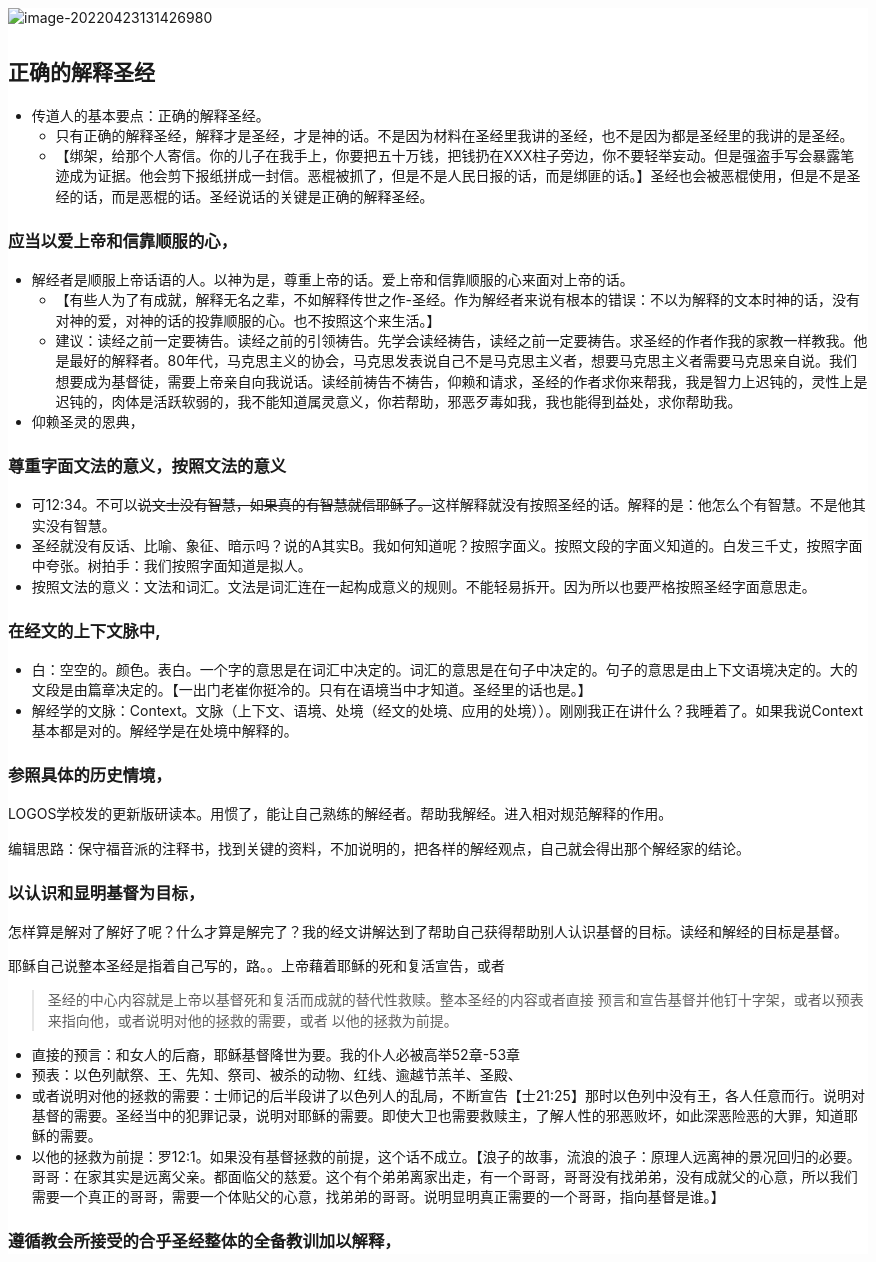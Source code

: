 ![image-20220423131426980](https://raw.githubusercontent.com/yezuocheng/pic/master/202204231314396.png)



## 正确的解释圣经

- 传道人的基本要点：正确的解释圣经。
  - 只有正确的解释圣经，解释才是圣经，才是神的话。不是因为材料在圣经里我讲的圣经，也不是因为都是圣经里的我讲的是圣经。
  - 【绑架，给那个人寄信。你的儿子在我手上，你要把五十万钱，把钱扔在XXX柱子旁边，你不要轻举妄动。但是强盗手写会暴露笔迹成为证据。他会剪下报纸拼成一封信。恶棍被抓了，但是不是人民日报的话，而是绑匪的话。】圣经也会被恶棍使用，但是不是圣经的话，而是恶棍的话。圣经说话的关键是正确的解释圣经。

### 应当以爱上帝和信靠顺服的心，

- 解经者是顺服上帝话语的人。以神为是，尊重上帝的话。爱上帝和信靠顺服的心来面对上帝的话。
  - 【有些人为了有成就，解释无名之辈，不如解释传世之作-圣经。作为解经者来说有根本的错误：不以为解释的文本时神的话，没有对神的爱，对神的话的投靠顺服的心。也不按照这个来生活。】
  - 建议：读经之前一定要祷告。读经之前的引领祷告。先学会读经祷告，读经之前一定要祷告。求圣经的作者作我的家教一样教我。他是最好的解释者。80年代，马克思主义的协会，马克思发表说自己不是马克思主义者，想要马克思主义者需要马克思亲自说。我们想要成为基督徒，需要上帝亲自向我说话。读经前祷告不祷告，仰赖和请求，圣经的作者求你来帮我，我是智力上迟钝的，灵性上是迟钝的，肉体是活跃软弱的，我不能知道属灵意义，你若帮助，邪恶歹毒如我，我也能得到益处，求你帮助我。
- 仰赖圣灵的恩典，

### 尊重字面文法的意义，按照文法的意义

- 可12:34。不可以~~说文士没有智慧，如果真的有智慧就信耶稣了。~~这样解释就没有按照圣经的话。解释的是：他怎么个有智慧。不是他其实没有智慧。
- 圣经就没有反话、比喻、象征、暗示吗？说的A其实B。我如何知道呢？按照字面义。按照文段的字面义知道的。白发三千丈，按照字面中夸张。树拍手：我们按照字面知道是拟人。
- 按照文法的意义：文法和词汇。文法是词汇连在一起构成意义的规则。不能轻易拆开。因为所以也要严格按照圣经字面意思走。

### 在经文的上下文脉中,

- 白：空空的。颜色。表白。一个字的意思是在词汇中决定的。词汇的意思是在句子中决定的。句子的意思是由上下文语境决定的。大的文段是由篇章决定的。【一出门老崔你挺冷的。只有在语境当中才知道。圣经里的话也是。】
- 解经学的文脉：Context。文脉（上下文、语境、处境（经文的处境、应用的处境））。刚刚我正在讲什么？我睡着了。如果我说Context基本都是对的。解经学是在处境中解释的。

### 参照具体的历史情境，

LOGOS学校发的更新版研读本。用惯了，能让自己熟练的解经者。帮助我解经。进入相对规范解释的作用。

编辑思路：保守福音派的注释书，找到关键的资料，不加说明的，把各样的解经观点，自己就会得出那个解经家的结论。

### 以认识和显明基督为目标，

怎样算是解对了解好了呢？什么才算是解完了？我的经文讲解达到了帮助自己获得帮助别人认识基督的目标。读经和解经的目标是基督。

耶稣自己说整本圣经是指着自己写的，路。。上帝藉着耶稣的死和复活宣告，或者

> 圣经的中心内容就是上帝以基督死和复活而成就的替代性救赎。整本圣经的内容或者直接 预言和宣告基督并他钉十字架，或者以预表来指向他，或者说明对他的拯救的需要，或者 以他的拯救为前提。 

- 直接的预言：和女人的后裔，耶稣基督降世为要。我的仆人必被高举52章-53章
- 预表：以色列献祭、王、先知、祭司、被杀的动物、红线、逾越节羔羊、圣殿、
- 或者说明对他的拯救的需要：士师记的后半段讲了以色列人的乱局，不断宣告【士21:25】那时以色列中没有王，各人任意而行。说明对基督的需要。圣经当中的犯罪记录，说明对耶稣的需要。即使大卫也需要救赎主，了解人性的邪恶败坏，如此深恶险恶的大罪，知道耶稣的需要。
- 以他的拯救为前提：罗12:1。如果没有基督拯救的前提，这个话不成立。【浪子的故事，流浪的浪子：原理人远离神的景况回归的必要。哥哥：在家其实是远离父亲。都面临父的慈爱。这个有个弟弟离家出走，有一个哥哥，哥哥没有找弟弟，没有成就父的心意，所以我们需要一个真正的哥哥，需要一个体贴父的心意，找弟弟的哥哥。说明显明真正需要的一个哥哥，指向基督是谁。】

### 遵循教会所接受的合乎圣经整体的全备教训加以解释，
